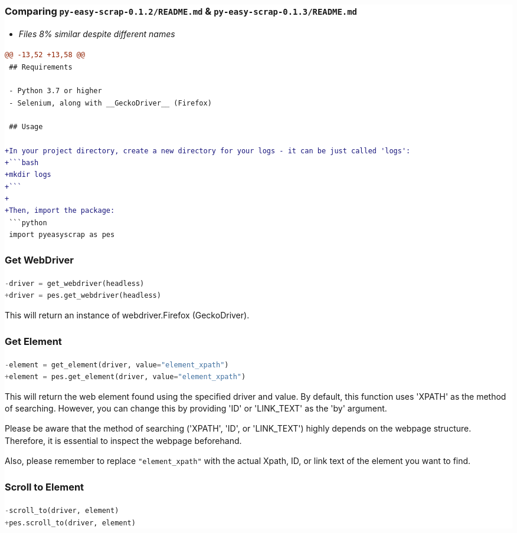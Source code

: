 ### Comparing `py-easy-scrap-0.1.2/README.md` & `py-easy-scrap-0.1.3/README.md`

 * *Files 8% similar despite different names*

```diff
@@ -13,52 +13,58 @@
 ## Requirements
 
 - Python 3.7 or higher
 - Selenium, along with __GeckoDriver__ (Firefox)
 
 ## Usage
 
+In your project directory, create a new directory for your logs - it can be just called 'logs':
+```bash
+mkdir logs
+```
+
+Then, import the package:
 ```python
 import pyeasyscrap as pes
 ```
 
 ### Get WebDriver
 
 ```python
-driver = get_webdriver(headless)
+driver = pes.get_webdriver(headless)
 ```
 This will return an instance of webdriver.Firefox (GeckoDriver).
 
 ### Get Element
 
 ```python
-element = get_element(driver, value="element_xpath")
+element = pes.get_element(driver, value="element_xpath")
 ```
 
 This will return the web element found using the specified driver and value. By default, this function uses 'XPATH' as the method of searching. However, you can change this by providing 'ID' or 'LINK_TEXT' as the 'by' argument.
 
 Please be aware that the method of searching ('XPATH', 'ID', or 'LINK_TEXT') highly depends on the webpage structure. Therefore, it is essential to inspect the webpage beforehand.
 
 Also, please remember to replace `"element_xpath"` with the actual Xpath, ID, or link text of the element you want to find.
 
 
 ### Scroll to Element
 
 ```python
-scroll_to(driver, element)
+pes.scroll_to(driver, element)
 ```
 